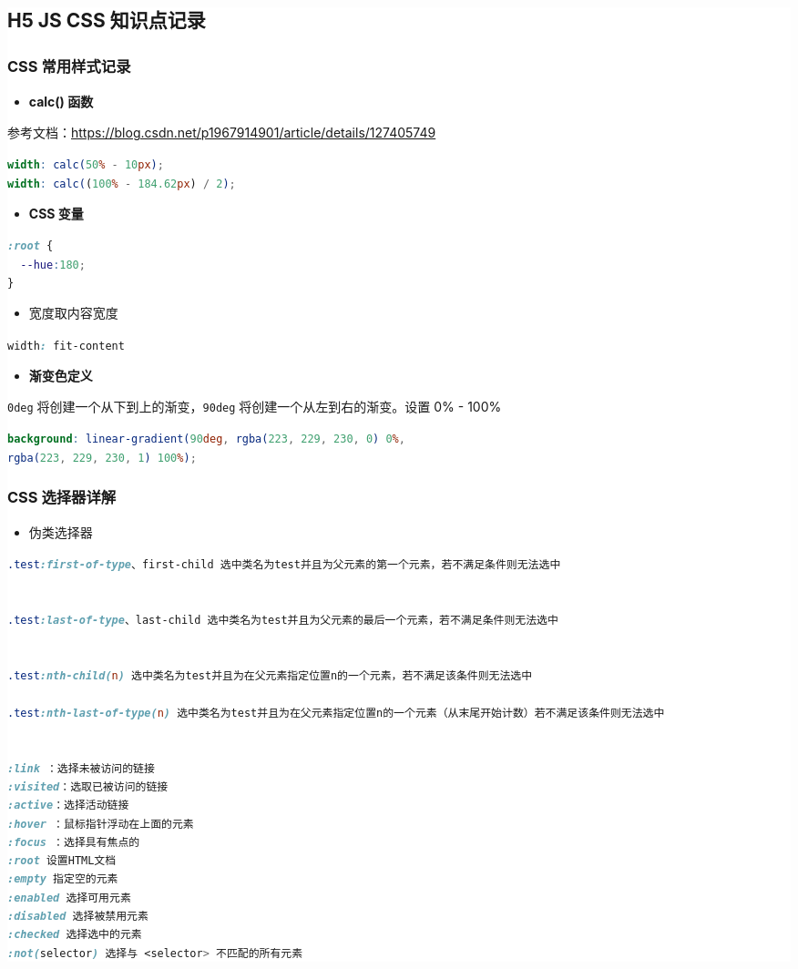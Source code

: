 ## H5 JS CSS 知识点记录



### CSS 常用样式记录

- **calc() 函数**

参考文档：https://blog.csdn.net/p1967914901/article/details/127405749

```scss
width: calc(50% - 10px);
width: calc((100% - 184.62px) / 2);
```



- **CSS 变量**

```css
:root {
  --hue:180;
}
```



- 宽度取内容宽度

```css
width: fit-content
```



- **渐变色定义**

`0deg` 将创建一个从下到上的渐变，`90deg` 将创建一个从左到右的渐变。设置 0% - 100%

```scss
background: linear-gradient(90deg, rgba(223, 229, 230, 0) 0%,
rgba(223, 229, 230, 1) 100%);
```





### CSS 选择器详解

- 伪类选择器

```css
.test:first-of-type、first-child 选中类名为test并且为父元素的第一个元素，若不满足条件则无法选中


.test:last-of-type、last-child 选中类名为test并且为父元素的最后一个元素，若不满足条件则无法选中


.test:nth-child(n) 选中类名为test并且为在父元素指定位置n的一个元素，若不满足该条件则无法选中

.test:nth-last-of-type(n) 选中类名为test并且为在父元素指定位置n的一个元素（从末尾开始计数）若不满足该条件则无法选中


:link ：选择未被访问的链接
:visited：选取已被访问的链接
:active：选择活动链接
:hover ：鼠标指针浮动在上面的元素
:focus ：选择具有焦点的
:root 设置HTML文档
:empty 指定空的元素
:enabled 选择可用元素
:disabled 选择被禁用元素
:checked 选择选中的元素
:not(selector) 选择与 <selector> 不匹配的所有元素
```